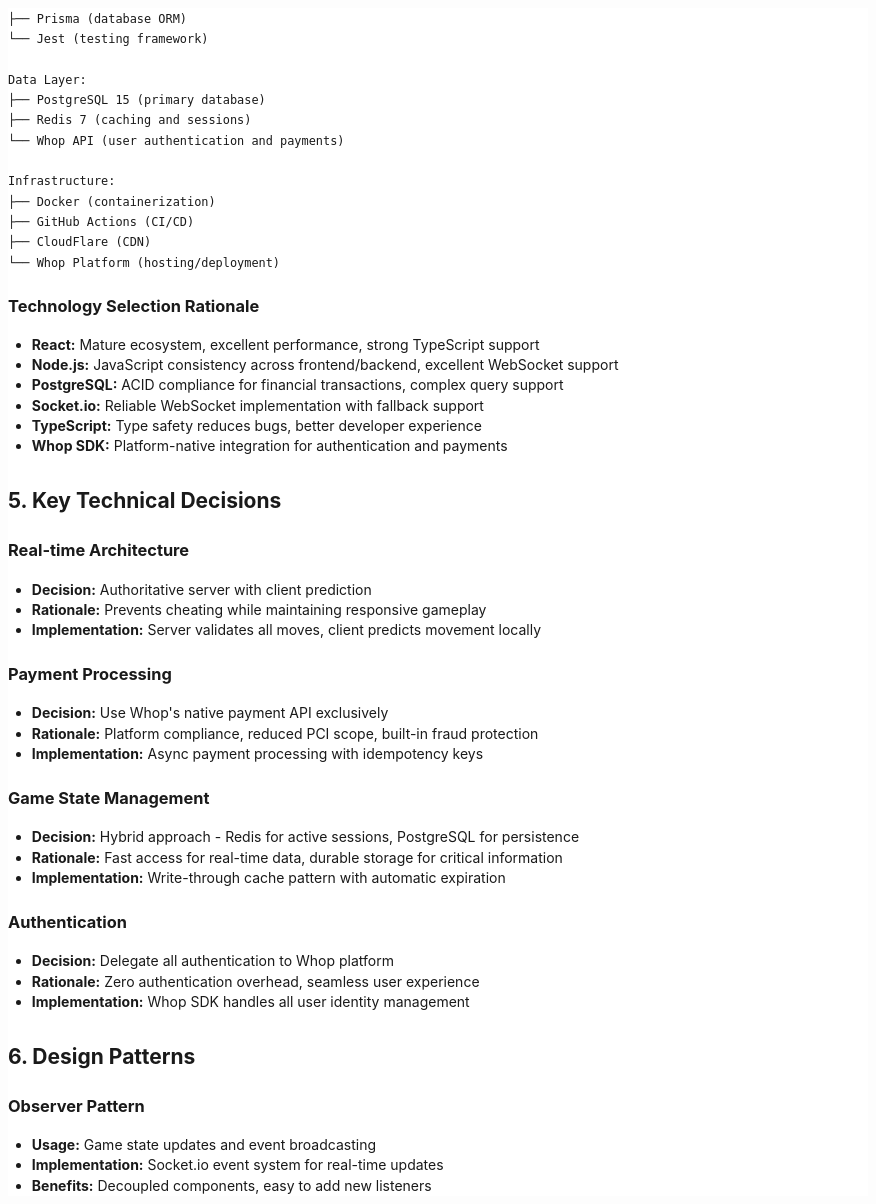 ```
├── Prisma (database ORM)
└── Jest (testing framework)

Data Layer:
├── PostgreSQL 15 (primary database)
├── Redis 7 (caching and sessions)
└── Whop API (user authentication and payments)

Infrastructure:
├── Docker (containerization)
├── GitHub Actions (CI/CD)
├── CloudFlare (CDN)
└── Whop Platform (hosting/deployment)
```

### Technology Selection Rationale
*   **React:** Mature ecosystem, excellent performance, strong TypeScript support
*   **Node.js:** JavaScript consistency across frontend/backend, excellent WebSocket support
*   **PostgreSQL:** ACID compliance for financial transactions, complex query support
*   **Socket.io:** Reliable WebSocket implementation with fallback support
*   **TypeScript:** Type safety reduces bugs, better developer experience
*   **Whop SDK:** Platform-native integration for authentication and payments

## 5. Key Technical Decisions

### Real-time Architecture
*   **Decision:** Authoritative server with client prediction
*   **Rationale:** Prevents cheating while maintaining responsive gameplay
*   **Implementation:** Server validates all moves, client predicts movement locally

### Payment Processing
*   **Decision:** Use Whop's native payment API exclusively
*   **Rationale:** Platform compliance, reduced PCI scope, built-in fraud protection
*   **Implementation:** Async payment processing with idempotency keys

### Game State Management
*   **Decision:** Hybrid approach - Redis for active sessions, PostgreSQL for persistence
*   **Rationale:** Fast access for real-time data, durable storage for critical information
*   **Implementation:** Write-through cache pattern with automatic expiration

### Authentication
*   **Decision:** Delegate all authentication to Whop platform
*   **Rationale:** Zero authentication overhead, seamless user experience
*   **Implementation:** Whop SDK handles all user identity management

## 6. Design Patterns

### Observer Pattern
*   **Usage:** Game state updates and event broadcasting
*   **Implementation:** Socket.io event system for real-time updates
*   **Benefits:** Decoupled components, easy to add new listeners
